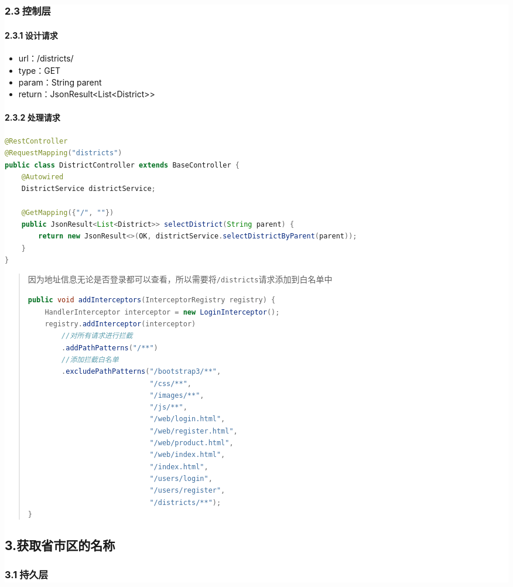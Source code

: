 ### 2.3 控制层

#### 2.3.1 设计请求

- url：/districts/
- type：GET
- param：String parent
- return：JsonResult\<List\<District>>

#### 2.3.2 处理请求

```java
@RestController
@RequestMapping("districts")
public class DistrictController extends BaseController {
    @Autowired
    DistrictService districtService;

    @GetMapping({"/", ""})
    public JsonResult<List<District>> selectDistrict(String parent) {
        return new JsonResult<>(OK, districtService.selectDistrictByParent(parent));
    }
}
```

> 因为地址信息无论是否登录都可以查看，所以需要将`/districts`请求添加到白名单中
>
> ```java
> public void addInterceptors(InterceptorRegistry registry) {
>     HandlerInterceptor interceptor = new LoginInterceptor();
>     registry.addInterceptor(interceptor)
>         //对所有请求进行拦截
>         .addPathPatterns("/**")
>         //添加拦截白名单
>         .excludePathPatterns("/bootstrap3/**",
>                              "/css/**",
>                              "/images/**",
>                              "/js/**",
>                              "/web/login.html",
>                              "/web/register.html",
>                              "/web/product.html",
>                              "/web/index.html",
>                              "/index.html",
>                              "/users/login",
>                              "/users/register",
>                              "/districts/**");
> }
> ```

## 3.获取省市区的名称

### 3.1 持久层
